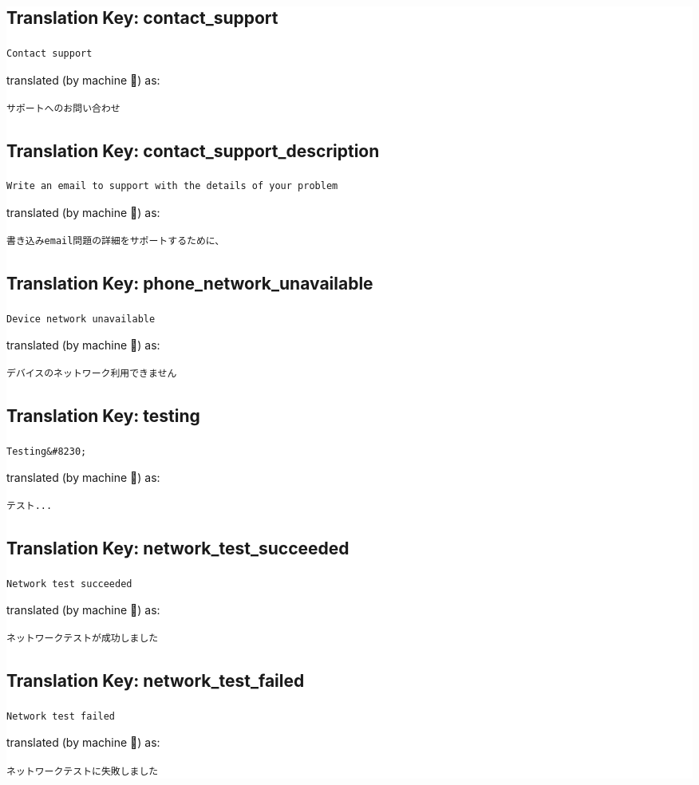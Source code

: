 
## Translation Key: contact_support
```
Contact support
```
translated (by machine 🤖) as:
```
サポートへのお問い合わせ
```


## Translation Key: contact_support_description
```
Write an email to support with the details of your problem
```
translated (by machine 🤖) as:
```
書き込みemail問題の詳細をサポートするために、
```


## Translation Key: phone_network_unavailable
```
Device network unavailable
```
translated (by machine 🤖) as:
```
デバイスのネットワーク利用できません
```


## Translation Key: testing
```
Testing&#8230;
```
translated (by machine 🤖) as:
```
テスト...
```


## Translation Key: network_test_succeeded
```
Network test succeeded
```
translated (by machine 🤖) as:
```
ネットワークテストが成功しました
```


## Translation Key: network_test_failed
```
Network test failed
```
translated (by machine 🤖) as:
```
ネットワークテストに失敗しました
```
